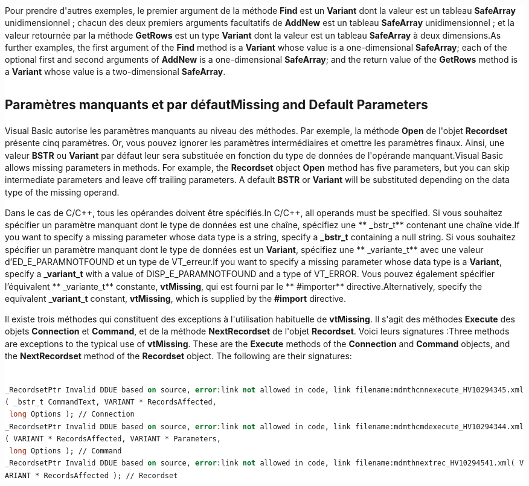 <span data-ttu-id="1231a-187">Pour prendre d'autres exemples, le premier argument de la méthode **Find** est un **Variant** dont la valeur est un tableau **SafeArray** unidimensionnel ; chacun des deux premiers arguments facultatifs de **AddNew** est un tableau **SafeArray** unidimensionnel ; et la valeur retournée par la méthode **GetRows** est un type **Variant** dont la valeur est un tableau **SafeArray** à deux dimensions.</span><span class="sxs-lookup"><span data-stu-id="1231a-187">As further examples, the first argument of the **Find** method is a **Variant** whose value is a one-dimensional **SafeArray**; each of the optional first and second arguments of **AddNew** is a one-dimensional **SafeArray**; and the return value of the **GetRows** method is a **Variant** whose value is a two-dimensional **SafeArray**.</span></span>

## <a name="missing-and-default-parameters"></a><span data-ttu-id="1231a-188">Paramètres manquants et par défaut</span><span class="sxs-lookup"><span data-stu-id="1231a-188">Missing and Default Parameters</span></span>

<span data-ttu-id="1231a-p124">Visual Basic autorise les paramètres manquants au niveau des méthodes. Par exemple, la méthode **Open** de l'objet **Recordset** présente cinq paramètres. Or, vous pouvez ignorer les paramètres intermédiaires et omettre les paramètres finaux. Ainsi, une valeur **BSTR** ou **Variant** par défaut leur sera substituée en fonction du type de données de l'opérande manquant.</span><span class="sxs-lookup"><span data-stu-id="1231a-p124">Visual Basic allows missing parameters in methods. For example, the **Recordset** object **Open** method has five parameters, but you can skip intermediate parameters and leave off trailing parameters. A default **BSTR** or **Variant** will be substituted depending on the data type of the missing operand.</span></span>

<span data-ttu-id="1231a-192">Dans le cas de C/C++, tous les opérandes doivent être spécifiés.</span><span class="sxs-lookup"><span data-stu-id="1231a-192">In C/C++, all operands must be specified.</span></span> <span data-ttu-id="1231a-193">Si vous souhaitez spécifier un paramètre manquant dont le type de données est une chaîne, spécifiez une \*\* \_bstr\_t\*\* contenant une chaîne vide.</span><span class="sxs-lookup"><span data-stu-id="1231a-193">If you want to specify a missing parameter whose data type is a string, specify a **\_bstr\_t** containing a null string.</span></span> <span data-ttu-id="1231a-194">Si vous souhaitez spécifier un paramètre manquant dont le type de données est un **Variant**, spécifiez une \*\* \_variante\_t\*\* avec une valeur d’ED\_E\_PARAMNOTFOUND et un type de VT\_erreur.</span><span class="sxs-lookup"><span data-stu-id="1231a-194">If you want to specify a missing parameter whose data type is a **Variant**, specify a **\_variant\_t** with a value of DISP\_E\_PARAMNOTFOUND and a type of VT\_ERROR.</span></span> <span data-ttu-id="1231a-195">Vous pouvez également spécifier l’équivalent \*\* \_variante\_t\*\* constante, **vtMissing**, qui est fourni par le \*\* \#importer\*\* directive.</span><span class="sxs-lookup"><span data-stu-id="1231a-195">Alternatively, specify the equivalent **\_variant\_t** constant, **vtMissing**, which is supplied by the **\#import** directive.</span></span>

<span data-ttu-id="1231a-p126">Il existe trois méthodes qui constituent des exceptions à l'utilisation habituelle de **vtMissing**. Il s'agit des méthodes **Execute** des objets **Connection** et **Command**, et de la méthode **NextRecordset** de l'objet **Recordset**. Voici leurs signatures :</span><span class="sxs-lookup"><span data-stu-id="1231a-p126">Three methods are exceptions to the typical use of **vtMissing**. These are the **Execute** methods of the **Connection** and **Command** objects, and the **NextRecordset** method of the **Recordset** object. The following are their signatures:</span></span>

```vb 
 
_RecordsetPtr Invalid DDUE based on source, error:link not allowed in code, link filename:mdmthcnnexecute_HV10294345.xml( _bstr_t CommandText, VARIANT * RecordsAffected, 
 long Options ); // Connection 
_RecordsetPtr Invalid DDUE based on source, error:link not allowed in code, link filename:mdmthcmdexecute_HV10294344.xml( VARIANT * RecordsAffected, VARIANT * Parameters, 
 long Options ); // Command 
_RecordsetPtr Invalid DDUE based on source, error:link not allowed in code, link filename:mdmthnextrec_HV10294541.xml( VARIANT * RecordsAffected ); // Recordset 
```

